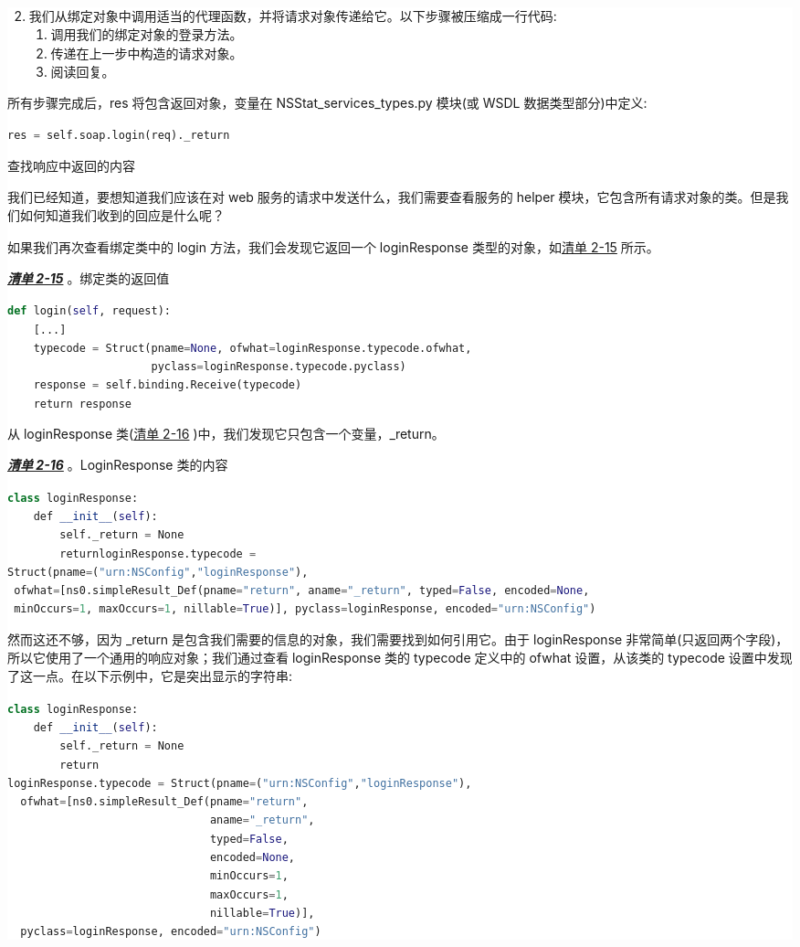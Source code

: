 2.  我们从绑定对象中调用适当的代理函数，并将请求对象传递给它。以下步骤被压缩成一行代码:
    1.  调用我们的绑定对象的登录方法。
    2.  传递在上一步中构造的请求对象。
    3.  阅读回复。

所有步骤完成后，res 将包含返回对象，变量在 NSStat_services_types.py 模块(或 WSDL 数据类型部分)中定义:

```py
res = self.soap.login(req)._return
```

查找响应中返回的内容

我们已经知道，要想知道我们应该在对 web 服务的请求中发送什么，我们需要查看服务的 helper 模块，它包含所有请求对象的类。但是我们如何知道我们收到的回应是什么呢？

如果我们再次查看绑定类中的 login 方法，我们会发现它返回一个 loginResponse 类型的对象，如[清单 2-15](#list15) 所示。

[***清单 2-15***](#_list15) 。绑定类的返回值

```py
def login(self, request):
    [...]
    typecode = Struct(pname=None, ofwhat=loginResponse.typecode.ofwhat,
                      pyclass=loginResponse.typecode.pyclass)
    response = self.binding.Receive(typecode)
    return response
```

从 loginResponse 类([清单 2-16](#list16) )中，我们发现它只包含一个变量，_return。

[***清单 2-16***](#_list16) 。LoginResponse 类的内容

```py
class loginResponse:
    def __init__(self):
        self._return = None
        returnloginResponse.typecode =
Struct(pname=("urn:NSConfig","loginResponse"),
 ofwhat=[ns0.simpleResult_Def(pname="return", aname="_return", typed=False, encoded=None,
 minOccurs=1, maxOccurs=1, nillable=True)], pyclass=loginResponse, encoded="urn:NSConfig")
```

然而这还不够，因为 _return 是包含我们需要的信息的对象，我们需要找到如何引用它。由于 loginResponse 非常简单(只返回两个字段)，所以它使用了一个通用的响应对象；我们通过查看 loginResponse 类的 typecode 定义中的 ofwhat 设置，从该类的 typecode 设置中发现了这一点。在以下示例中，它是突出显示的字符串:

```py
class loginResponse:
    def __init__(self):
        self._return = None
        return
loginResponse.typecode = Struct(pname=("urn:NSConfig","loginResponse"),
  ofwhat=[ns0.simpleResult_Def(pname="return",
                               aname="_return",
                               typed=False,
                               encoded=None,
                               minOccurs=1,
                               maxOccurs=1,
                               nillable=True)],
  pyclass=loginResponse, encoded="urn:NSConfig")
```
